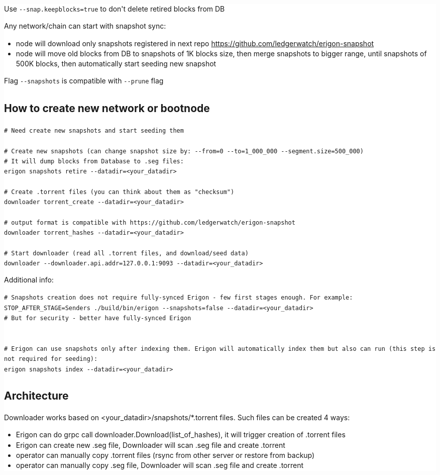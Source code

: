 Use `--snap.keepblocks=true` to don't delete retired blocks from DB

Any network/chain can start with snapshot sync:

- node will download only snapshots registered in next
  repo https://github.com/ledgerwatch/erigon-snapshot
- node will move old blocks from DB to snapshots of 1K blocks size, then merge
  snapshots to bigger range, until
  snapshots of 500K blocks, then automatically start seeding new snapshot

Flag `--snapshots` is compatible with `--prune` flag

## How to create new network or bootnode

```shell
# Need create new snapshots and start seeding them
 
# Create new snapshots (can change snapshot size by: --from=0 --to=1_000_000 --segment.size=500_000)
# It will dump blocks from Database to .seg files:
erigon snapshots retire --datadir=<your_datadir> 

# Create .torrent files (you can think about them as "checksum")
downloader torrent_create --datadir=<your_datadir>

# output format is compatible with https://github.com/ledgerwatch/erigon-snapshot
downloader torrent_hashes --datadir=<your_datadir>

# Start downloader (read all .torrent files, and download/seed data)
downloader --downloader.api.addr=127.0.0.1:9093 --datadir=<your_datadir>
```

Additional info:

```shell
# Snapshots creation does not require fully-synced Erigon - few first stages enough. For example:  
STOP_AFTER_STAGE=Senders ./build/bin/erigon --snapshots=false --datadir=<your_datadir> 
# But for security - better have fully-synced Erigon


# Erigon can use snapshots only after indexing them. Erigon will automatically index them but also can run (this step is not required for seeding):
erigon snapshots index --datadir=<your_datadir> 
```

## Architecture

Downloader works based on <your_datadir>/snapshots/*.torrent files. Such files
can be created 4 ways:

- Erigon can do grpc call downloader.Download(list_of_hashes), it will trigger
  creation of .torrent files
- Erigon can create new .seg file, Downloader will scan .seg file and create
  .torrent
- operator can manually copy .torrent files (rsync from other server or restore
  from backup)
- operator can manually copy .seg file, Downloader will scan .seg file and
  create .torrent
